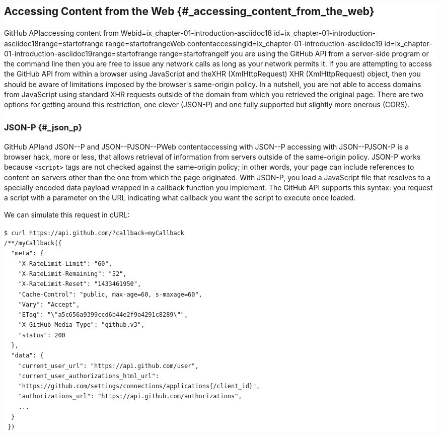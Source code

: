 Accessing Content from the Web {#_accessing_content_from_the_web}
------------------------------

GitHub APIaccessing content from
Webid=ix\_chapter-01-introduction-asciidoc18
id=ix\_chapter-01-introduction-asciidoc18range=startofrange
range=startofrangeWeb
contentaccessingid=ix\_chapter-01-introduction-asciidoc19
id=ix\_chapter-01-introduction-asciidoc19range=startofrange
range=startofrangeIf you are using the GitHub API from a server-side
program or the command line then you are free to issue any network calls
as long as your network permits it. If you are attempting to access the
GitHub API from within a browser using JavaScript and theXHR
(XmlHttpRequest) XHR (XmlHttpRequest) object, then you should be aware
of limitations imposed by the browser's same-origin policy. In a
nutshell, you are not able to access domains from JavaScript using
standard XHR requests outside of the domain from which you retrieved the
original page. There are two options for getting around this
restriction, one clever (JSON-P) and one fully supported but slightly
more onerous (CORS).

### JSON-P {#_json_p}

GitHub APIand JSON--P and JSON--PJSON--PWeb contentaccessing with
JSON--P accessing with JSON--PJSON-P is a browser hack, more or less,
that allows retrieval of information from servers outside of the
same-origin policy. JSON-P works because `<script>` tags are not checked
against the same-origin policy; in other words, your page can include
references to content on servers other than the one from which the page
originated. With JSON-P, you load a JavaScript file that resolves to a
specially encoded data payload wrapped in a callback function you
implement. The GitHub API supports this syntax: you request a script
with a parameter on the URL indicating what callback you want the script
to execute once loaded.

We can simulate this request in cURL:

``` {.bash}
$ curl https://api.github.com/?callback=myCallback
/**/myCallback({
  "meta": {
    "X-RateLimit-Limit": "60",
    "X-RateLimit-Remaining": "52",
    "X-RateLimit-Reset": "1433461950",
    "Cache-Control": "public, max-age=60, s-maxage=60",
    "Vary": "Accept",
    "ETag": "\"a5c656a9399ccd6b44e2f9a4291c8289\"",
    "X-GitHub-Media-Type": "github.v3",
    "status": 200
  },
  "data": {
    "current_user_url": "https://api.github.com/user",
    "current_user_authorizations_html_url":
    "https://github.com/settings/connections/applications{/client_id}",
    "authorizations_url": "https://api.github.com/authorizations",
    ...
  }
 })
```
